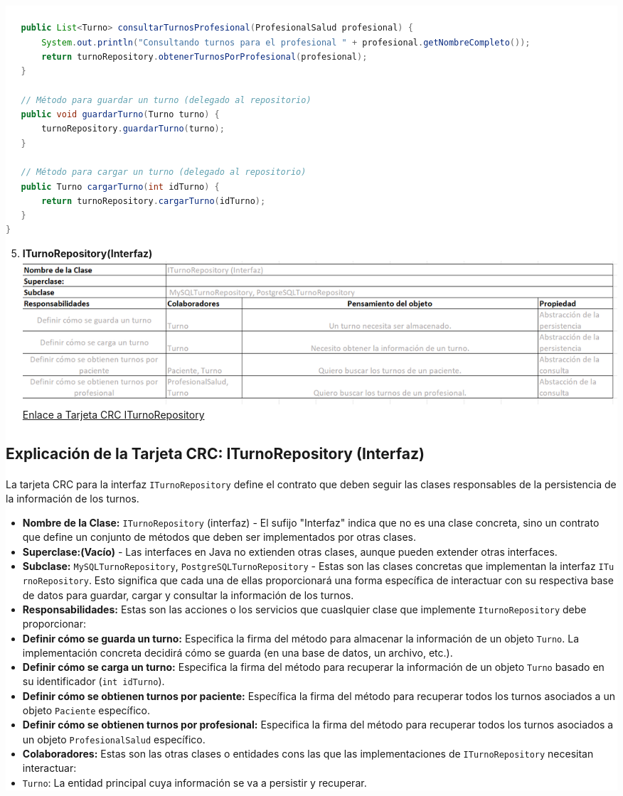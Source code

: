  ```Java

    public List<Turno> consultarTurnosProfesional(ProfesionalSalud profesional) {
        System.out.println("Consultando turnos para el profesional " + profesional.getNombreCompleto());
        return turnoRepository.obtenerTurnosPorProfesional(profesional);
    }

    // Método para guardar un turno (delegado al repositorio)
    public void guardarTurno(Turno turno) {
        turnoRepository.guardarTurno(turno);
    }

    // Método para cargar un turno (delegado al repositorio)
    public Turno cargarTurno(int idTurno) {
        return turnoRepository.cargarTurno(idTurno);
    }
}
```


5. **ITurnoRepository(Interfaz)**
![Tarjeta CRC ITurnoRepository](/imagenesTarjetasCRC/tarjetaCRCIITurnoRepository(Interfaz).png)
[Enlace a Tarjeta CRC ITurnoRepository](https://1drv.ms/i/c/f2bf844ed8279638/Ef0zS8E0A_JCgmO_ssP2iDQBbhI7amX-lQyXBvf0QTgsgw?e=jeWVNO)

## Explicación de la Tarjeta CRC: ITurnoRepository (Interfaz)

La tarjeta CRC para la interfaz `ITurnoRepository` define el contrato que deben seguir las clases
responsables de la persistencia de la información de los turnos.
* **Nombre de la Clase:** `ITurnoRepository` (interfaz) - El sufijo "Interfaz" indica que no es una clase concreta, sino un contrato que define un conjunto de métodos que deben ser implementados por otras clases.
* **Superclase:(Vacío)** - Las interfaces en Java no extienden otras clases, aunque pueden extender otras interfaces.
* **Subclase:** `MySQLTurnoRepository`, `PostgreSQLTurnoRepository` - Estas son las clases concretas que implementan la interfaz `ITurnoRepository`. Esto significa que cada una de ellas proporcionará una forma específica de interactuar con su respectiva base de datos para guardar, cargar y consultar la información de los turnos.
* **Responsabilidades:** Estas son las acciones o los servicios que cuaslquier clase que implemente `IturnoRepository` debe proporcionar:
 * **Definir cómo se guarda un turno:** Especifica la firma del método para almacenar la información de un objeto `Turno`. La implementación concreta decidirá cómo se guarda (en una base de datos, un archivo, etc.).
 * **Definir cómo se carga un turno:** Especifica la firma del método para recuperar la información de un objeto `Turno` basado en su identificador (`int idTurno`).
 * **Definir cómo se obtienen turnos por paciente:** Específica la firma del método para recuperar todos los turnos asociados a un objeto `Paciente` específico.
 * **Definir cómo se obtienen turnos por profesional:** Especifica la firma del método para recuperar todos los turnos asociados a un objeto `ProfesionalSalud` específico.
* **Colaboradores:** Estas son las otras clases o entidades cons las que las implementaciones de `ITurnoRepository` necesitan interactuar:
 * `Turno`: La entidad principal cuya información se va a persistir y recuperar.
